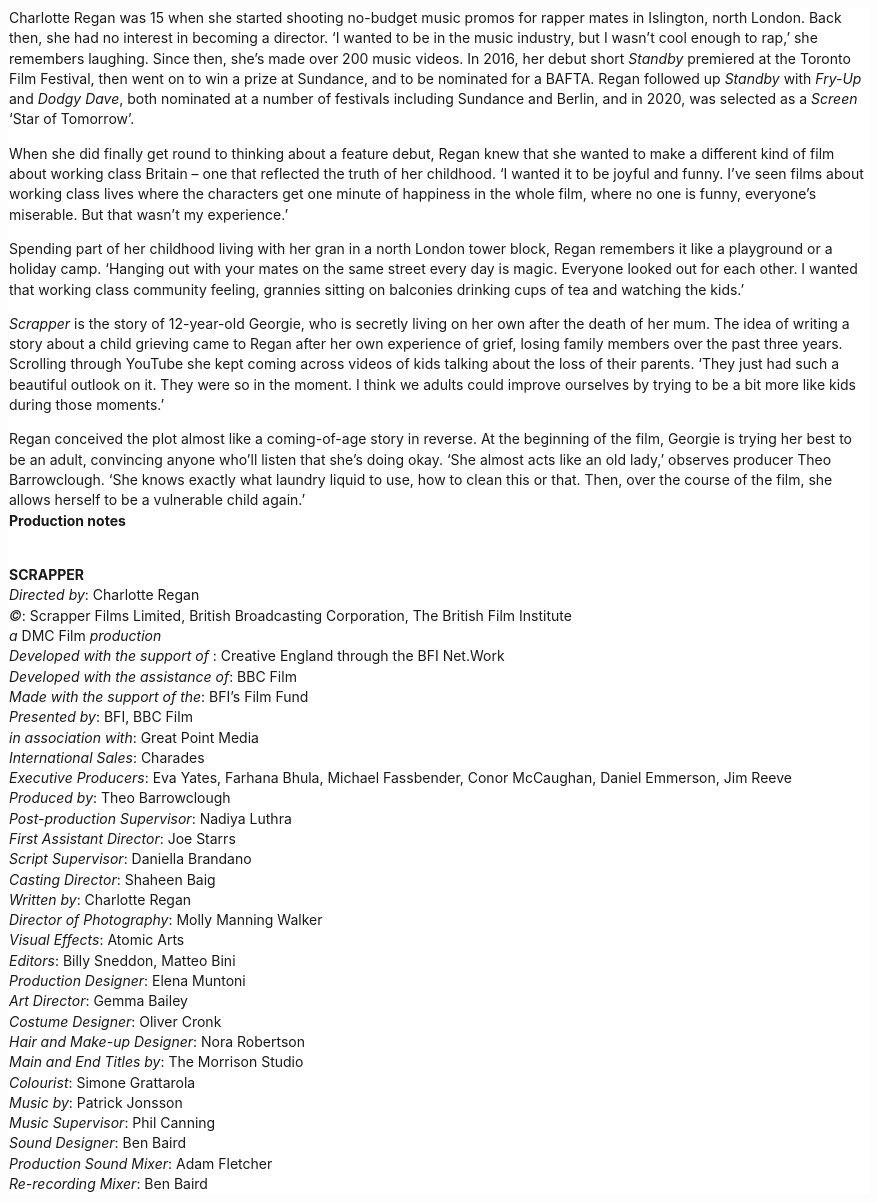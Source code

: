 Charlotte Regan was 15 when she started shooting no-budget music promos for rapper mates in Islington, north London. Back then, she had no interest in becoming a director. ‘I wanted to be in the music industry, but I wasn’t cool enough to rap,’ she remembers laughing. Since then, she’s made over 200 music videos. In 2016, her debut short _Standby_ premiered at the Toronto Film Festival, then went on to win a prize at Sundance, and to be nominated for a BAFTA. Regan followed up _Standby_ with _Fry-Up_ and _Dodgy Dave_, both nominated at a number of festivals including Sundance and Berlin, and in 2020, was selected as a _Screen_ ‘Star of Tomorrow’.

When she did finally get round to thinking about a feature debut, Regan knew that she wanted to make a different kind of film about working class Britain – one that reflected the truth of her childhood. ‘I wanted it to be joyful and funny. I’ve seen films about working class lives where the characters get one minute of happiness in the whole film, where no one is funny, everyone’s miserable. But that wasn’t my experience.’

Spending part of her childhood living with her gran in a north London tower block, Regan remembers it like a playground or a holiday camp. ‘Hanging out with your mates on the same street every day is magic. Everyone looked out for each other. I wanted that working class community feeling, grannies sitting on balconies drinking cups of tea and watching the kids.’

_Scrapper_ is the story of 12-year-old Georgie, who is secretly living on her own after the death of her mum. The idea of writing a story about a child grieving came to Regan after her own experience of grief, losing family members over the past three years. Scrolling through YouTube she kept coming across videos of kids talking about the loss of their parents. ‘They just had such a beautiful outlook on it. They were so in the moment. I think we adults could improve ourselves by trying to be a bit more like kids during those moments.’

Regan conceived the plot almost like a coming-of-age story in reverse. At the beginning of the film, Georgie is trying her best to be an adult, convincing anyone who’ll listen that she’s doing okay. ‘She almost acts like an old lady,’ observes producer Theo Barrowclough. ‘She knows exactly what laundry liquid to use, how to clean this or that. Then, over the course of the film, she allows herself to be a vulnerable child again.’  
**Production notes**  
<br>

**SCRAPPER**  
_Directed by_: Charlotte Regan  
_©_: Scrapper Films Limited, British Broadcasting Corporation, The British Film Institute  
_a_ DMC Film _production_  
_Developed with the support of_ : Creative England through the BFI Net.Work  
_Developed with the assistance of_: BBC Film  
_Made with the support of the_: BFI’s Film Fund  
_Presented by_: BFI, BBC Film  
_in association with_: Great Point Media  
_International Sales_: Charades  
_Executive Producers_: Eva Yates, Farhana Bhula, Michael Fassbender, Conor McCaughan, Daniel Emmerson, Jim Reeve  
_Produced by_: Theo Barrowclough  
_Post-production Supervisor_: Nadiya Luthra  
_First Assistant Director_: Joe Starrs  
_Script Supervisor_: Daniella Brandano  
_Casting Director_: Shaheen Baig  
_Written by_: Charlotte Regan  
_Director of Photography_: Molly Manning Walker  
_Visual Effects_: Atomic Arts  
_Editors_: Billy Sneddon, Matteo Bini  
_Production Designer_: Elena Muntoni  
_Art Director_: Gemma Bailey  
_Costume Designer_: Oliver Cronk  
_Hair and Make-up Designer_: Nora Robertson  
_Main and End Titles by_: The Morrison Studio  
_Colourist_: Simone Grattarola  
_Music by_: Patrick Jonsson  
_Music Supervisor_: Phil Canning  
_Sound Designer_: Ben Baird  
_Production Sound Mixer_: Adam Fletcher  
_Re-recording Mixer_: Ben Baird  